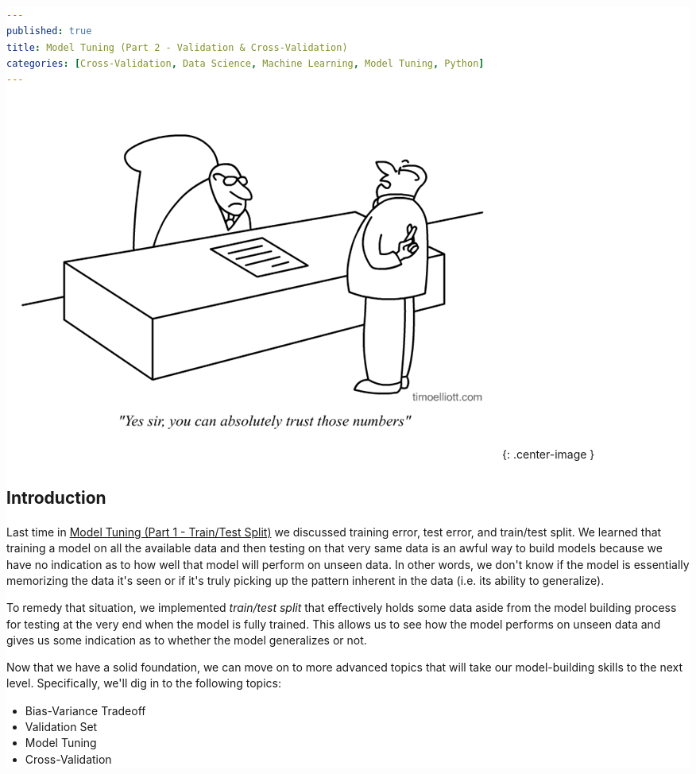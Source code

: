 ```yaml
---
published: true
title: Model Tuning (Part 2 - Validation & Cross-Validation)
categories: [Cross-Validation, Data Science, Machine Learning, Model Tuning, Python]
---
```


![Comic](/assets/images/cv_image.png?raw=true){: .center-image }

## Introduction
Last time in [Model Tuning (Part 1 - Train/Test Split)](https://dziganto.github.io/data%20science/machine%20learning/model%20tuning/python/Model-Tuning-Train-Test-Split/) we discussed training error, test error, and train/test split. We learned that training a model on all the available data and then testing on that very same data is an awful way to build models because we have no indication as to how well that model will perform on unseen data. In other words, we don't know if the model is essentially memorizing the data it's seen or if it's truly picking up the pattern inherent in the data (i.e. its ability to generalize). 

To remedy that situation, we implemented *train/test split* that effectively holds some data aside from the model building process for testing at the very end when the model is fully trained. This allows us to see how the model performs on unseen data and gives us some indication as to whether the model generalizes or not. 

Now that we have a solid foundation, we can move on to more advanced topics that will take our model-building skills to the next level. Specifically, we'll dig in to the following topics:
* Bias-Variance Tradeoff
* Validation Set
* Model Tuning
* Cross-Validation

